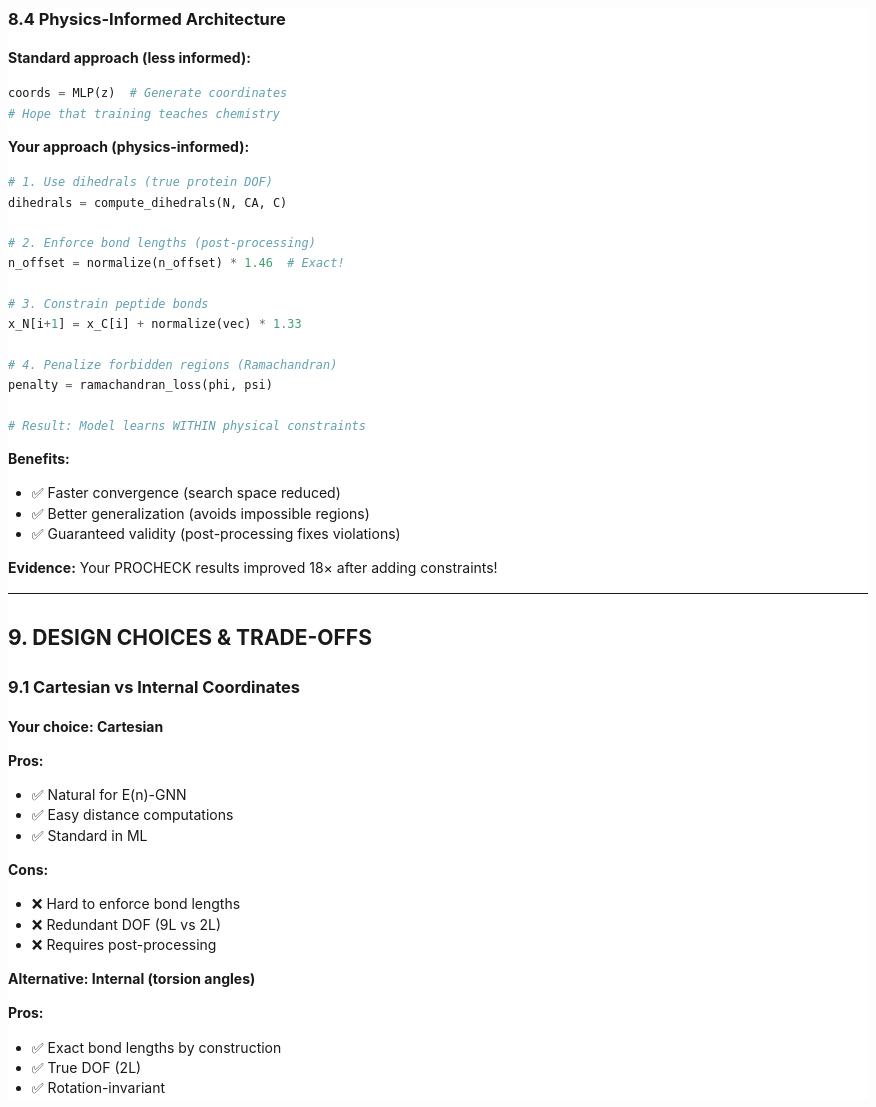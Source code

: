 
### 8.4 Physics-Informed Architecture

**Standard approach (less informed):**
```python
coords = MLP(z)  # Generate coordinates
# Hope that training teaches chemistry
```

**Your approach (physics-informed):**
```python
# 1. Use dihedrals (true protein DOF)
dihedrals = compute_dihedrals(N, CA, C)

# 2. Enforce bond lengths (post-processing)
n_offset = normalize(n_offset) * 1.46  # Exact!

# 3. Constrain peptide bonds
x_N[i+1] = x_C[i] + normalize(vec) * 1.33

# 4. Penalize forbidden regions (Ramachandran)
penalty = ramachandran_loss(phi, psi)

# Result: Model learns WITHIN physical constraints
```

**Benefits:**
- ✅ Faster convergence (search space reduced)
- ✅ Better generalization (avoids impossible regions)
- ✅ Guaranteed validity (post-processing fixes violations)

**Evidence:** Your PROCHECK results improved 18× after adding constraints!

---

## 9. DESIGN CHOICES & TRADE-OFFS

### 9.1 Cartesian vs Internal Coordinates

**Your choice: Cartesian**

**Pros:**
- ✅ Natural for E(n)-GNN
- ✅ Easy distance computations
- ✅ Standard in ML

**Cons:**
- ❌ Hard to enforce bond lengths
- ❌ Redundant DOF (9L vs 2L)
- ❌ Requires post-processing

**Alternative: Internal (torsion angles)**

**Pros:**
- ✅ Exact bond lengths by construction
- ✅ True DOF (2L)
- ✅ Rotation-invariant
